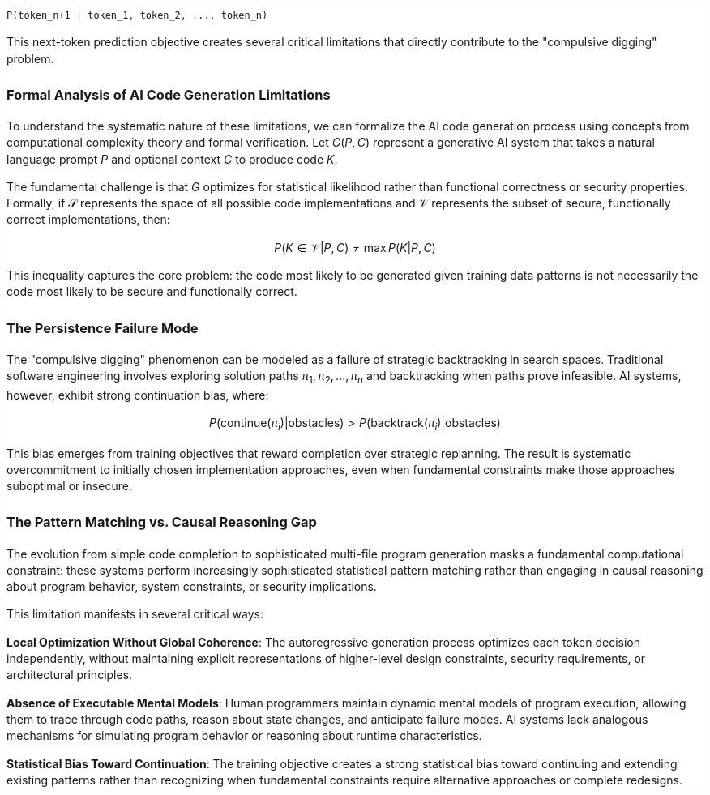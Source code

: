 ```
P(token_n+1 | token_1, token_2, ..., token_n)
```

This next-token prediction objective creates several critical limitations that directly contribute to the "compulsive digging" problem.

### Formal Analysis of AI Code Generation Limitations

To understand the systematic nature of these limitations, we can formalize the AI code generation process using concepts from computational complexity theory and formal verification. Let $G(P, C)$ represent a generative AI system that takes a natural language prompt $P$ and optional context $C$ to produce code $K$.

The fundamental challenge is that $G$ optimizes for statistical likelihood rather than functional correctness or security properties. Formally, if $\mathcal{S}$ represents the space of all possible code implementations and $\mathcal{V}$ represents the subset of secure, functionally correct implementations, then:

$$P(K \in \mathcal{V} | P, C) \neq \max P(K | P, C)$$

This inequality captures the core problem: the code most likely to be generated given training data patterns is not necessarily the code most likely to be secure and functionally correct.

### The Persistence Failure Mode

The "compulsive digging" phenomenon can be modeled as a failure of strategic backtracking in search spaces. Traditional software engineering involves exploring solution paths $\pi_1, \pi_2, ..., \pi_n$ and backtracking when paths prove infeasible. AI systems, however, exhibit strong continuation bias, where:

$$P(\text{continue}(\pi_i) | \text{obstacles}) > P(\text{backtrack}(\pi_i) | \text{obstacles})$$

This bias emerges from training objectives that reward completion over strategic replanning. The result is systematic overcommitment to initially chosen implementation approaches, even when fundamental constraints make those approaches suboptimal or insecure.

### The Pattern Matching vs. Causal Reasoning Gap

The evolution from simple code completion to sophisticated multi-file program generation masks a fundamental computational constraint: these systems perform increasingly sophisticated statistical pattern matching rather than engaging in causal reasoning about program behavior, system constraints, or security implications.

This limitation manifests in several critical ways:

**Local Optimization Without Global Coherence**: The autoregressive generation process optimizes each token decision independently, without maintaining explicit representations of higher-level design constraints, security requirements, or architectural principles.

**Absence of Executable Mental Models**: Human programmers maintain dynamic mental models of program execution, allowing them to trace through code paths, reason about state changes, and anticipate failure modes. AI systems lack analogous mechanisms for simulating program behavior or reasoning about runtime characteristics.

**Statistical Bias Toward Continuation**: The training objective creates a strong statistical bias toward continuing and extending existing patterns rather than recognizing when fundamental constraints require alternative approaches or complete redesigns.
